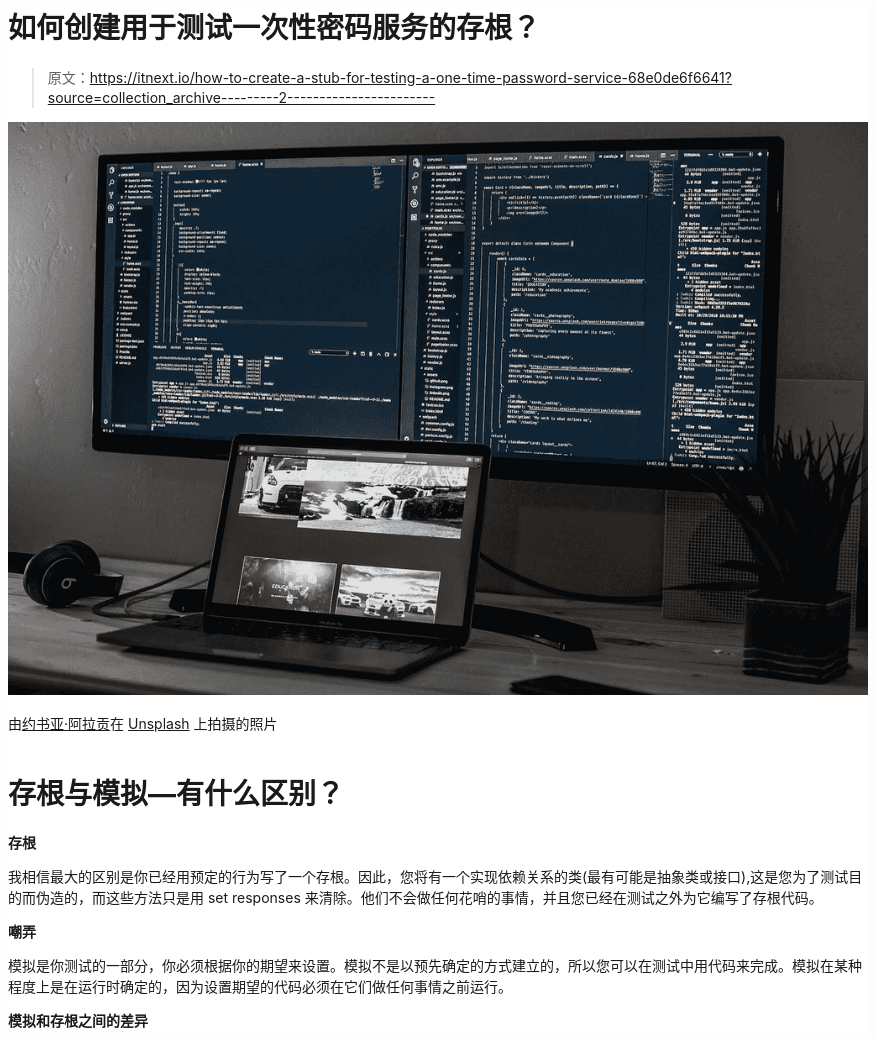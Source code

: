 # 如何创建用于测试一次性密码服务的存根？

> 原文：<https://itnext.io/how-to-create-a-stub-for-testing-a-one-time-password-service-68e0de6f6641?source=collection_archive---------2----------------------->

![](img/a058df3c8b0c0a900e4a9d9964bce420.png)

由[约书亚·阿拉贡](https://unsplash.com/@goshua13?utm_source=unsplash&utm_medium=referral&utm_content=creditCopyText)在 [Unsplash](https://unsplash.com/@max_duz?utm_source=unsplash&utm_medium=referral&utm_content=creditCopyText) 上拍摄的照片

# 存根与模拟—有什么区别？

**存根**

我相信最大的区别是你已经用预定的行为写了一个存根。因此，您将有一个实现依赖关系的类(最有可能是抽象类或接口),这是您为了测试目的而伪造的，而这些方法只是用 set responses 来清除。他们不会做任何花哨的事情，并且您已经在测试之外为它编写了存根代码。

**嘲弄**

模拟是你测试的一部分，你必须根据你的期望来设置。模拟不是以预先确定的方式建立的，所以您可以在测试中用代码来完成。模拟在某种程度上是在运行时确定的，因为设置期望的代码必须在它们做任何事情之前运行。

**模拟和存根之间的差异**
